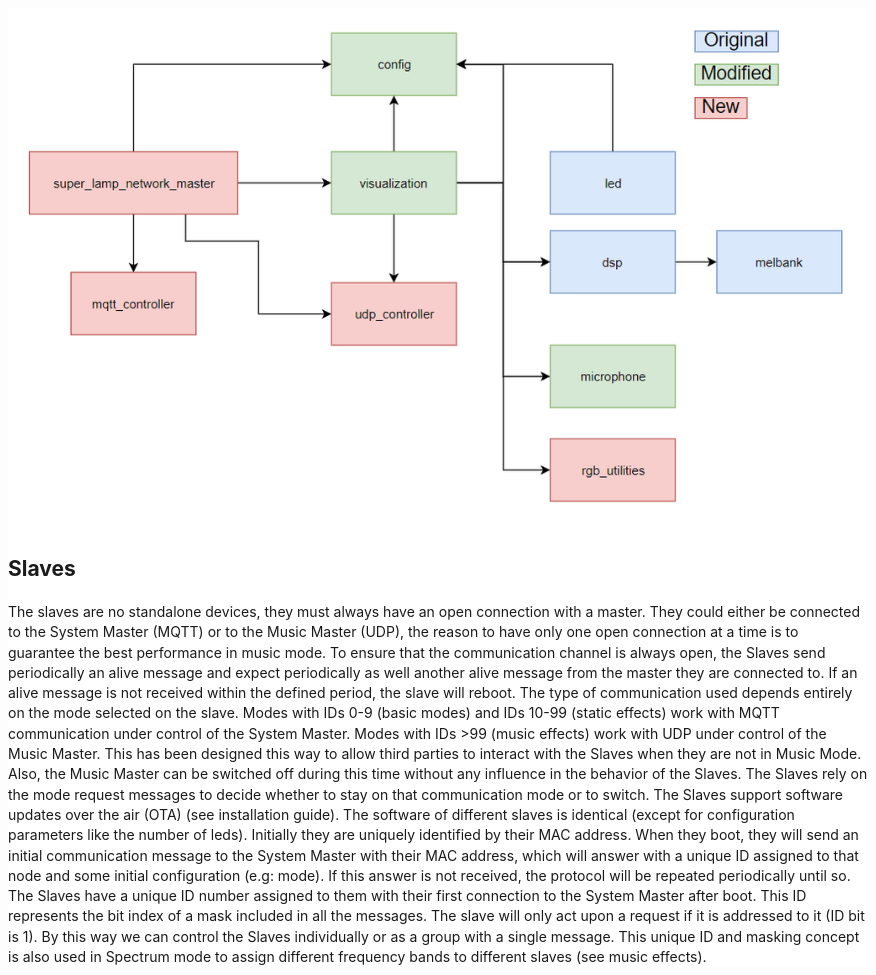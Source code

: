 ![Alt text](Music_master_modifications.png)

## Slaves
The slaves are no standalone devices, they must always have an open connection with a master. They could either be connected to the System Master (MQTT) or to the Music Master (UDP), the reason to have only one open connection at a time is to guarantee the best performance in music mode.
To ensure that the communication channel is always open, the Slaves send periodically an alive message and expect periodically as well another alive message from the master they are connected to. If an alive message is not received within the defined period, the slave will reboot.
The type of communication used depends entirely on the mode selected on the slave. Modes with IDs 0-9 (basic modes) and IDs 10-99 (static effects) work with MQTT communication under control of the System Master. Modes with IDs >99 (music effects) work with UDP under control of the Music Master.
This has been designed this way to allow third parties to interact with the Slaves when they are not in Music Mode. Also, the Music Master can be switched off during this time without any influence in the behavior of the Slaves.
The Slaves rely on the mode request messages to decide whether to stay on that communication mode or to switch.
The Slaves support software updates over the air (OTA) (see installation guide).
The software of different slaves is identical (except for configuration parameters like the number of leds). Initially they are uniquely identified by their MAC address. When they boot, they will send an initial communication message to the System Master with their MAC address, which will answer with a unique ID assigned to that node and some initial configuration (e.g: mode). If this answer is not received, the protocol will be repeated periodically until so.
The Slaves have a unique ID number assigned to them with their first connection to the System Master after boot. This ID represents the bit index of a mask included in all the messages. The slave will only act upon a request if it is addressed to it (ID bit is 1). By this way we can control the Slaves individually or as a group with a single message.
This unique ID and masking concept is also used in Spectrum mode to assign different frequency bands to different slaves (see music effects).
